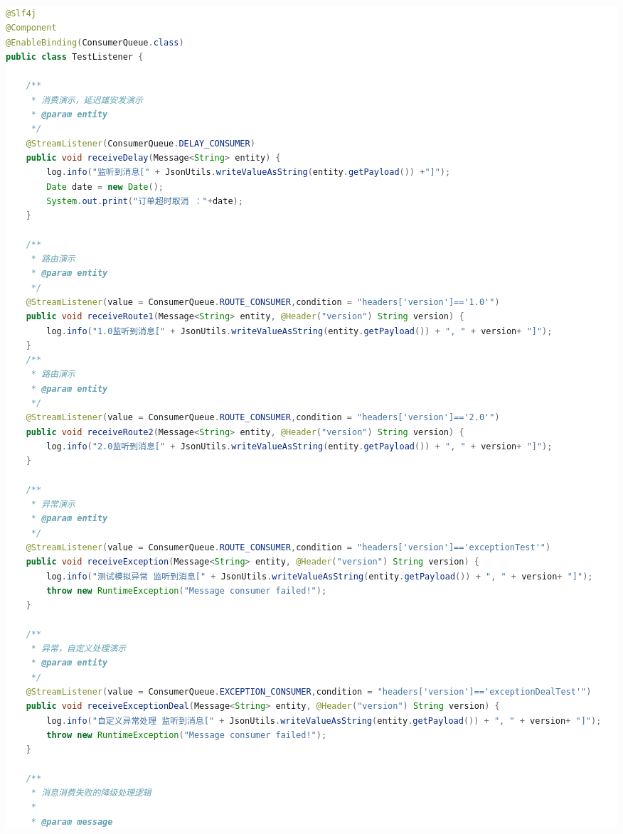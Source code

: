 ```java
@Slf4j
@Component
@EnableBinding(ConsumerQueue.class)
public class TestListener {

    /**
     * 消费演示，延迟雄安发演示
     * @param entity
     */
    @StreamListener(ConsumerQueue.DELAY_CONSUMER)
    public void receiveDelay(Message<String> entity) {
        log.info("监听到消息[" + JsonUtils.writeValueAsString(entity.getPayload()) +"]");
        Date date = new Date();
        System.out.print("订单超时取消 ："+date);
    }

    /**
     * 路由演示
     * @param entity
     */
    @StreamListener(value = ConsumerQueue.ROUTE_CONSUMER,condition = "headers['version']=='1.0'")
    public void receiveRoute1(Message<String> entity, @Header("version") String version) {
        log.info("1.0监听到消息[" + JsonUtils.writeValueAsString(entity.getPayload()) + ", " + version+ "]");
    }
    /**
     * 路由演示
     * @param entity
     */
    @StreamListener(value = ConsumerQueue.ROUTE_CONSUMER,condition = "headers['version']=='2.0'")
    public void receiveRoute2(Message<String> entity, @Header("version") String version) {
        log.info("2.0监听到消息[" + JsonUtils.writeValueAsString(entity.getPayload()) + ", " + version+ "]");
    }

    /**
     * 异常演示
     * @param entity
     */
    @StreamListener(value = ConsumerQueue.ROUTE_CONSUMER,condition = "headers['version']=='exceptionTest'")
    public void receiveException(Message<String> entity, @Header("version") String version) {
        log.info("测试模拟异常 监听到消息[" + JsonUtils.writeValueAsString(entity.getPayload()) + ", " + version+ "]");
        throw new RuntimeException("Message consumer failed!");
    }

    /**
     * 异常，自定义处理演示
     * @param entity
     */
    @StreamListener(value = ConsumerQueue.EXCEPTION_CONSUMER,condition = "headers['version']=='exceptionDealTest'")
    public void receiveExceptionDeal(Message<String> entity, @Header("version") String version) {
        log.info("自定义异常处理 监听到消息[" + JsonUtils.writeValueAsString(entity.getPayload()) + ", " + version+ "]");
        throw new RuntimeException("Message consumer failed!");
    }

    /**
     * 消息消费失败的降级处理逻辑
     *
     * @param message
```